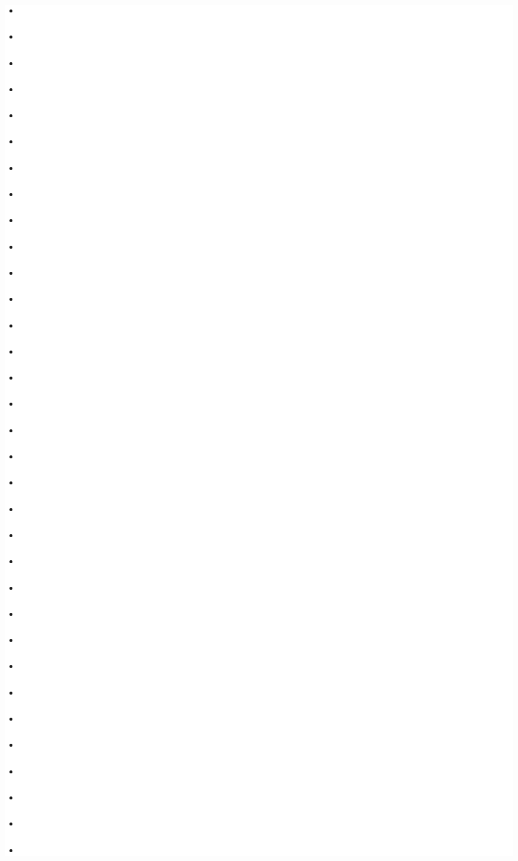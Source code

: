 - [](/2014/05/10152959902353912/)

- [](/2014/05/10152959445738912/)

- [](/2014/05/10152958462023912/)

- [](/2014/05/10152957289153912/)

- [](/2014/05/10152955556558912/)

- [](/2014/05/10152950238278912-1/)

- [](/2014/05/10152950238278912-0/)

- [](/2014/05/10152948341893912/)

- [](/2014/05/10152946177423912/)

- [](/2014/05/10152944485083912/)

- [](/2014/05/10152942902243912/)

- [](/2014/05/10152942825588912/)

- [](/2014/05/10152936330768912/)

- [](/2014/05/10152936171083912/)

- [](/2014/05/10152933806203912/)

- [](/2014/05/10152930848573912/)

- [](/2014/05/10152930764638912/)

- [](/2014/04/10152923387018912/)

- [](/2014/04/10152921488388912/)

- [](/2014/04/10152918451218912/)

- [](/2014/04/10152909271333912/)

- [](/2014/04/10152906850498912/)

- [](/2014/04/10152904727883912-3/)

- [](/2014/04/10152904961418912/)

- [](/2014/04/10152904727883912-2/)

- [](/2014/04/10152904727883912-1/)

- [](/2014/04/10152904727883912-0/)

- [](/2014/04/10152904609773912/)

- [](/2014/04/10152899962333912/)

- [](/2014/04/10152890809613912/)

- [](/2014/04/10152885612978912/)

- [](/2014/04/10152884633143912-1/)

- [](/2014/04/10152884863748912/)
